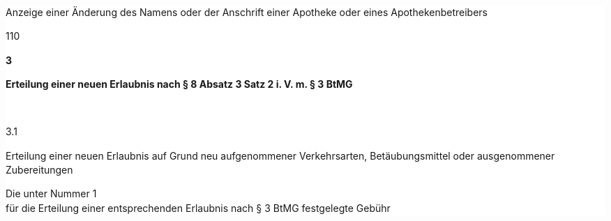 Anzeige einer Änderung des Namens oder der Anschrift einer Apotheke oder
eines Apothekenbetreibers

</td>

<td style="border-bottom: 0.5pt solid ; " align="right" valign="top" charoff="50">

110

</td>

</tr>

<tr>

<td style="border-right: 0.5pt solid ; border-bottom: 0.5pt solid ; " align="left" valign="top" charoff="50">

<span style=";font-weight:bold">3</span>

</td>

<td style="border-right: 0.5pt solid ; border-bottom: 0.5pt solid ; " align="justify" valign="top" charoff="50">

<span style=";font-weight:bold">Erteilung einer neuen Erlaubnis nach § 8
Absatz 3 Satz 2 i. V. m. § 3 BtMG</span>

</td>

<td style="border-bottom: 0.5pt solid ; " align="right" valign="top" charoff="50">

 

</td>

</tr>

<tr>

<td style="border-right: 0.5pt solid ; border-bottom: 0.5pt solid ; " align="left" valign="top" charoff="50">

3.1

</td>

<td style="border-right: 0.5pt solid ; border-bottom: 0.5pt solid ; " align="justify" valign="top" charoff="50">

Erteilung einer neuen Erlaubnis auf Grund neu aufgenommener
Verkehrsarten, Betäubungsmittel oder ausgenommener Zubereitungen

</td>

<td style="border-bottom: 0.5pt solid ; " align="left" valign="top" charoff="50">

Die unter Nummer 1  
für die Erteilung einer entsprechenden Erlaubnis nach § 3 BtMG
festgelegte Gebühr

</td>

</tr>
